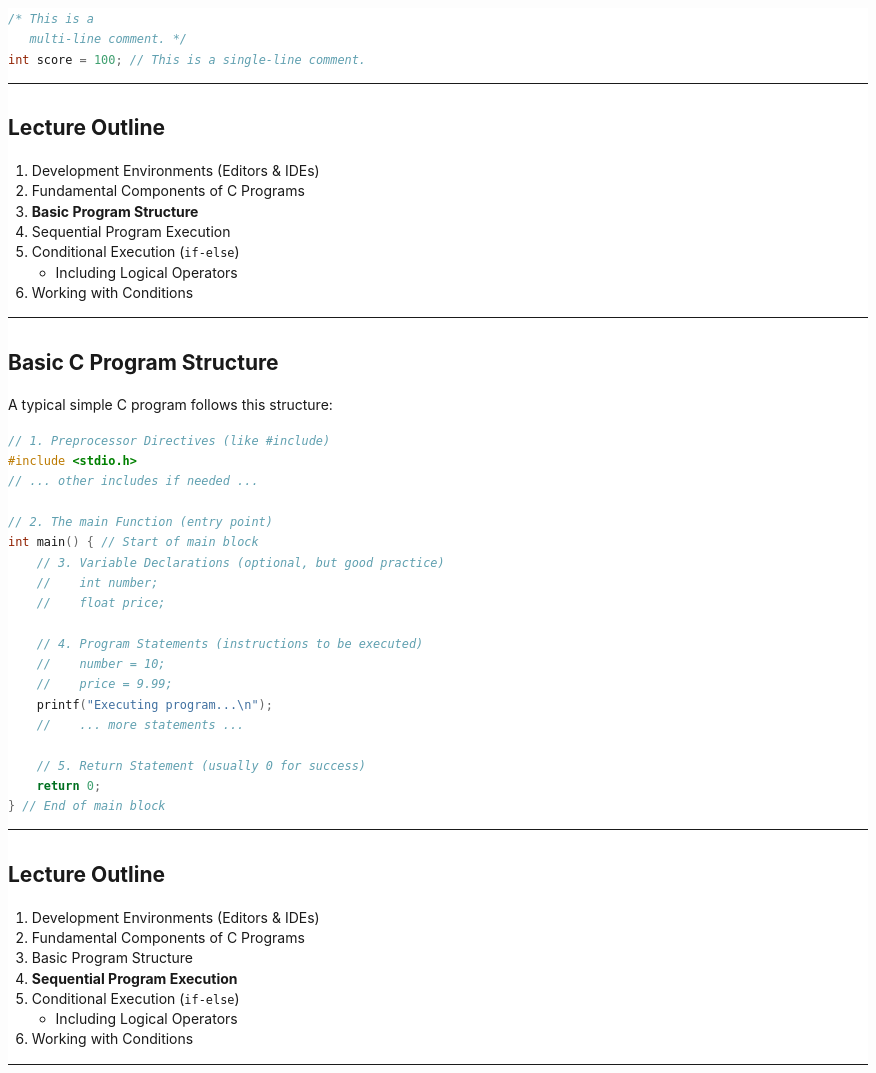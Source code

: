 ```c
/* This is a
   multi-line comment. */
int score = 100; // This is a single-line comment.
```

---

## Lecture Outline

1.  Development Environments (Editors & IDEs)
2.  Fundamental Components of C Programs
3.  **Basic Program Structure**
4.  Sequential Program Execution
5.  Conditional Execution (`if-else`)
    * Including Logical Operators
6.  Working with Conditions

---

## Basic C Program Structure

A typical simple C program follows this structure:

```c
// 1. Preprocessor Directives (like #include)
#include <stdio.h>
// ... other includes if needed ...

// 2. The main Function (entry point)
int main() { // Start of main block
    // 3. Variable Declarations (optional, but good practice)
    //    int number;
    //    float price;

    // 4. Program Statements (instructions to be executed)
    //    number = 10;
    //    price = 9.99;
    printf("Executing program...\n");
    //    ... more statements ...

    // 5. Return Statement (usually 0 for success)
    return 0;
} // End of main block
```

---

## Lecture Outline

1.  Development Environments (Editors & IDEs)
2.  Fundamental Components of C Programs
3.  Basic Program Structure
4.  **Sequential Program Execution**
5.  Conditional Execution (`if-else`)
    * Including Logical Operators
6.  Working with Conditions

---